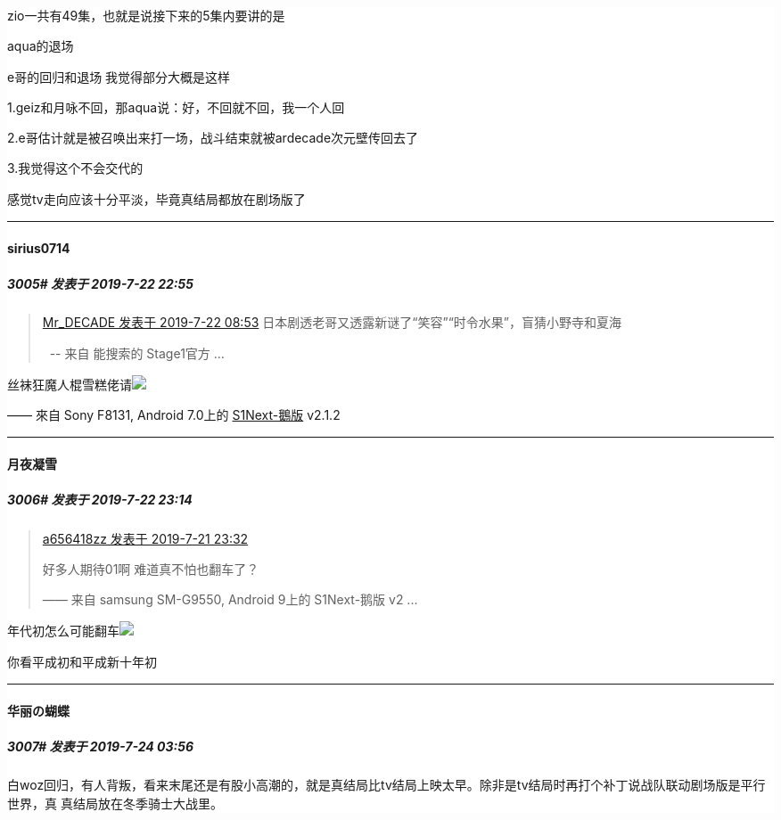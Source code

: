 zio一共有49集，也就是说接下来的5集内要讲的是

aqua的退场

e哥的回归和退场</blockquote>
我觉得部分大概是这样

1.geiz和月咏不回，那aqua说：好，不回就不回，我一个人回

2.e哥估计就是被召唤出来打一场，战斗结束就被ardecade次元壁传回去了

3.我觉得这个不会交代的


感觉tv走向应该十分平淡，毕竟真结局都放在剧场版了


-----

####  sirius0714  
##### 3005#       发表于 2019-7-22 22:55


<blockquote><a href="httphttps://bbs.saraba1st.com/2b/forum.php?mod=redirect&amp;goto=findpost&amp;pid=44611804&amp;ptid=1725754" target="_blank">Mr_DECADE 发表于 2019-7-22 08:53</a>
日本剧透老哥又透露新谜了“笑容”“时令水果”，盲猜小野寺和夏海

  -- 来自 能搜索的 Stage1官方 ...</blockquote>
丝袜狂魔人棍雪糕佬请<img src="https://static.saraba1st.com/image/smiley/face2017/033.png" referrerpolicy="no-referrer">


—— 來自 Sony F8131, Android 7.0上的 [S1Next-鵝版](https://github.com/ykrank/S1-Next/releases) v2.1.2


-----

####  月夜凝雪  
##### 3006#       发表于 2019-7-22 23:14


<blockquote><a href="httphttps://bbs.saraba1st.com/2b/forum.php?mod=redirect&amp;goto=findpost&amp;pid=44609795&amp;ptid=1725754" target="_blank">a656418zz 发表于 2019-7-21 23:32</a>

好多人期待01啊 难道真不怕也翻车了？


—— 来自 samsung SM-G9550, Android 9上的 S1Next-鹅版 v2 ...</blockquote>
年代初怎么可能翻车<img src="https://static.saraba1st.com/image/smiley/face2017/066.png" referrerpolicy="no-referrer">


你看平成初和平成新十年初


-----

####  华丽の蝴蝶  
##### 3007#       发表于 2019-7-24 03:56


白woz回归，有人背叛，看来末尾还是有股小高潮的，就是真结局比tv结局上映太早。除非是tv结局时再打个补丁说战队联动剧场版是平行世界，真 真结局放在冬季骑士大战里。
